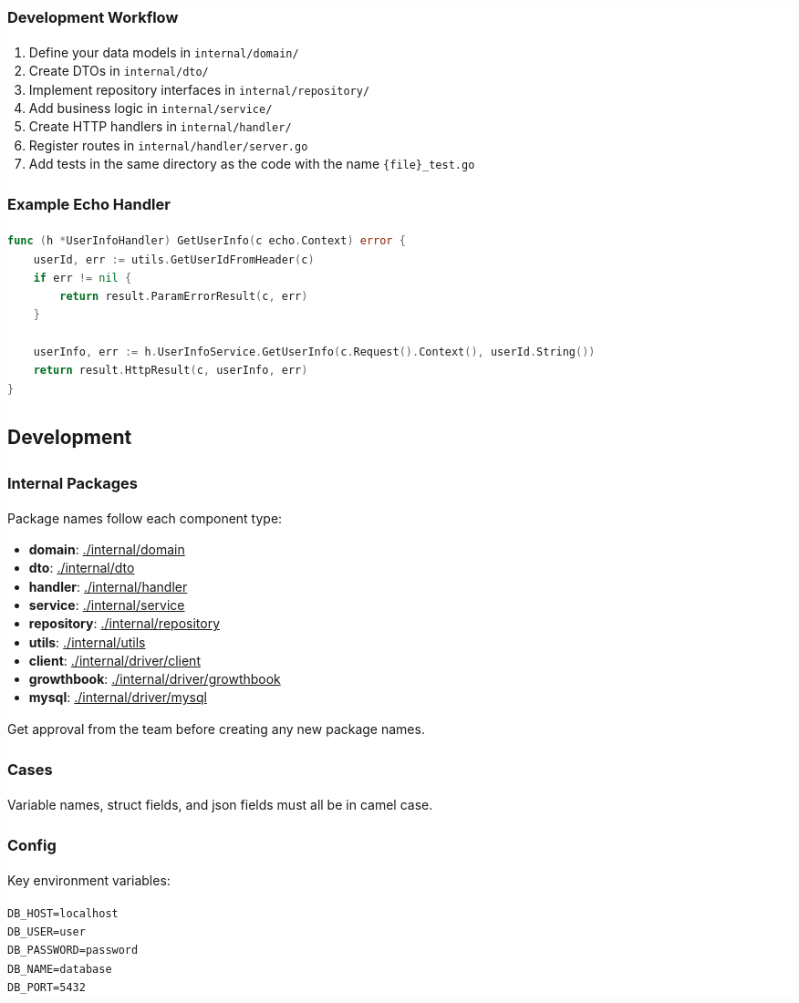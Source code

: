 ### Development Workflow

1. Define your data models in `internal/domain/`
2. Create DTOs in `internal/dto/`
3. Implement repository interfaces in `internal/repository/`
4. Add business logic in `internal/service/`
5. Create HTTP handlers in `internal/handler/`
6. Register routes in `internal/handler/server.go`
7. Add tests in the same directory as the code with the name `{file}_test.go`

### Example Echo Handler

```go
func (h *UserInfoHandler) GetUserInfo(c echo.Context) error {
    userId, err := utils.GetUserIdFromHeader(c)
    if err != nil {
        return result.ParamErrorResult(c, err)
    }

    userInfo, err := h.UserInfoService.GetUserInfo(c.Request().Context(), userId.String())
    return result.HttpResult(c, userInfo, err)
}
```

## Development

### Internal Packages

Package names follow each component type:

- **domain**: [./internal/domain](./internal/domain)
- **dto**: [./internal/dto](./internal/dto)
- **handler**: [./internal/handler](./internal/handler)
- **service**: [./internal/service](./internal/service)
- **repository**: [./internal/repository](./internal/repository)
- **utils**: [./internal/utils](./internal/utils)
- **client**: [./internal/driver/client](./internal/driver/client)
- **growthbook**: [./internal/driver/growthbook](./internal/driver/growthbook)
- **mysql**: [./internal/driver/mysql](./internal/driver/mysql)

Get approval from the team before creating any new package names.

### Cases

Variable names, struct fields, and json fields must all be in camel case.

### Config

Key environment variables:

```shell
DB_HOST=localhost
DB_USER=user
DB_PASSWORD=password
DB_NAME=database
DB_PORT=5432
```
